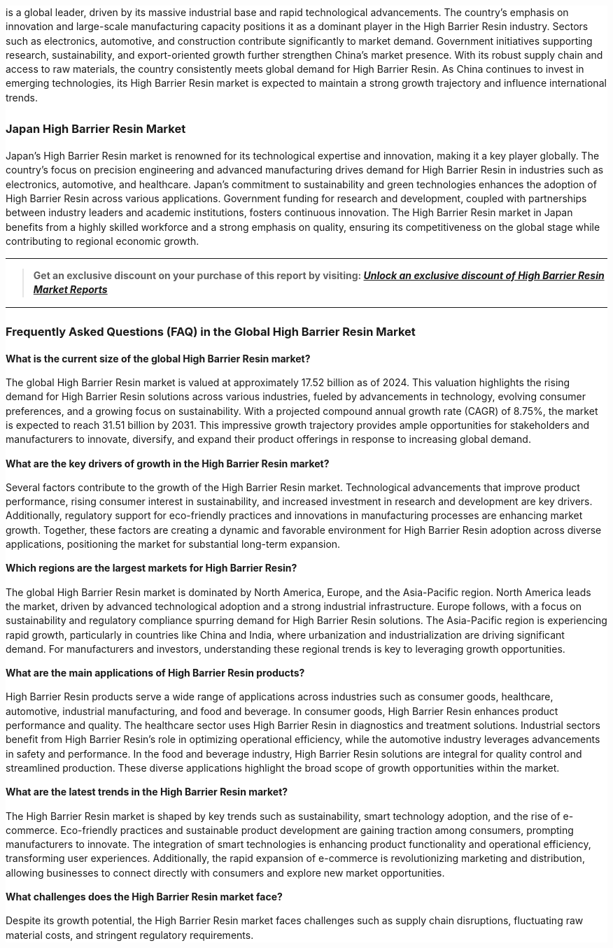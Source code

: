 is a global leader, driven by its massive industrial base and rapid technological advancements. The country&rsquo;s emphasis on innovation and large-scale manufacturing capacity positions it as a dominant player in the High Barrier Resin industry. Sectors such as electronics, automotive, and construction contribute significantly to market demand. Government initiatives supporting research, sustainability, and export-oriented growth further strengthen China&rsquo;s market presence. With its robust supply chain and access to raw materials, the country consistently meets global demand for High Barrier Resin. As China continues to invest in emerging technologies, its High Barrier Resin market is expected to maintain a strong growth trajectory and influence international trends.</p><h3>Japan High Barrier Resin Market</h3><p>Japan&rsquo;s High Barrier Resin market is renowned for its technological expertise and innovation, making it a key player globally. The country&rsquo;s focus on precision engineering and advanced manufacturing drives demand for High Barrier Resin in industries such as electronics, automotive, and healthcare. Japan&rsquo;s commitment to sustainability and green technologies enhances the adoption of High Barrier Resin across various applications. Government funding for research and development, coupled with partnerships between industry leaders and academic institutions, fosters continuous innovation. The High Barrier Resin market in Japan benefits from a highly skilled workforce and a strong emphasis on quality, ensuring its competitiveness on the global stage while contributing to regional economic growth.</p><hr /><blockquote><p><strong>Get an exclusive discount on your purchase of this report by visiting: <em><a href="://marketresearchpulse.com/ask-for-discount/139781?utm_source=Github&amp;utm_medium=021">Unlock an exclusive discount of High Barrier Resin Market Reports</a></em>&nbsp;</strong></p></blockquote><hr /><h3>Frequently Asked Questions (FAQ) in the Global High Barrier Resin Market</h3><p><strong>What is the current size of the global High Barrier Resin market?</strong></p><p>The global High Barrier Resin market is valued at approximately 17.52 billion as of 2024. This valuation highlights the rising demand for High Barrier Resin solutions across various industries, fueled by advancements in technology, evolving consumer preferences, and a growing focus on sustainability. With a projected compound annual growth rate (CAGR) of 8.75%, the market is expected to reach 31.51 billion by 2031. This impressive growth trajectory provides ample opportunities for stakeholders and manufacturers to innovate, diversify, and expand their product offerings in response to increasing global demand.</p><p><strong>What are the key drivers of growth in the High Barrier Resin market?</strong></p><p>Several factors contribute to the growth of the High Barrier Resin market. Technological advancements that improve product performance, rising consumer interest in sustainability, and increased investment in research and development are key drivers. Additionally, regulatory support for eco-friendly practices and innovations in manufacturing processes are enhancing market growth. Together, these factors are creating a dynamic and favorable environment for High Barrier Resin adoption across diverse applications, positioning the market for substantial long-term expansion.</p><p><strong>Which regions are the largest markets for High Barrier Resin?</strong></p><p>The global High Barrier Resin market is dominated by North America, Europe, and the Asia-Pacific region. North America leads the market, driven by advanced technological adoption and a strong industrial infrastructure. Europe follows, with a focus on sustainability and regulatory compliance spurring demand for High Barrier Resin solutions. The Asia-Pacific region is experiencing rapid growth, particularly in countries like China and India, where urbanization and industrialization are driving significant demand. For manufacturers and investors, understanding these regional trends is key to leveraging growth opportunities.</p><p><strong>What are the main applications of High Barrier Resin products?</strong></p><p>High Barrier Resin products serve a wide range of applications across industries such as consumer goods, healthcare, automotive, industrial manufacturing, and food and beverage. In consumer goods, High Barrier Resin enhances product performance and quality. The healthcare sector uses High Barrier Resin in diagnostics and treatment solutions. Industrial sectors benefit from High Barrier Resin&rsquo;s role in optimizing operational efficiency, while the automotive industry leverages advancements in safety and performance. In the food and beverage industry, High Barrier Resin solutions are integral for quality control and streamlined production. These diverse applications highlight the broad scope of growth opportunities within the market.</p><p><strong>What are the latest trends in the High Barrier Resin market?</strong></p><p>The High Barrier Resin market is shaped by key trends such as sustainability, smart technology adoption, and the rise of e-commerce. Eco-friendly practices and sustainable product development are gaining traction among consumers, prompting manufacturers to innovate. The integration of smart technologies is enhancing product functionality and operational efficiency, transforming user experiences. Additionally, the rapid expansion of e-commerce is revolutionizing marketing and distribution, allowing businesses to connect directly with consumers and explore new market opportunities.</p><p><strong>What challenges does the High Barrier Resin market face?</strong></p><p>Despite its growth potential, the High Barrier Resin market faces challenges such as supply chain disruptions, fluctuating raw material costs, and stringent regulatory requirements.